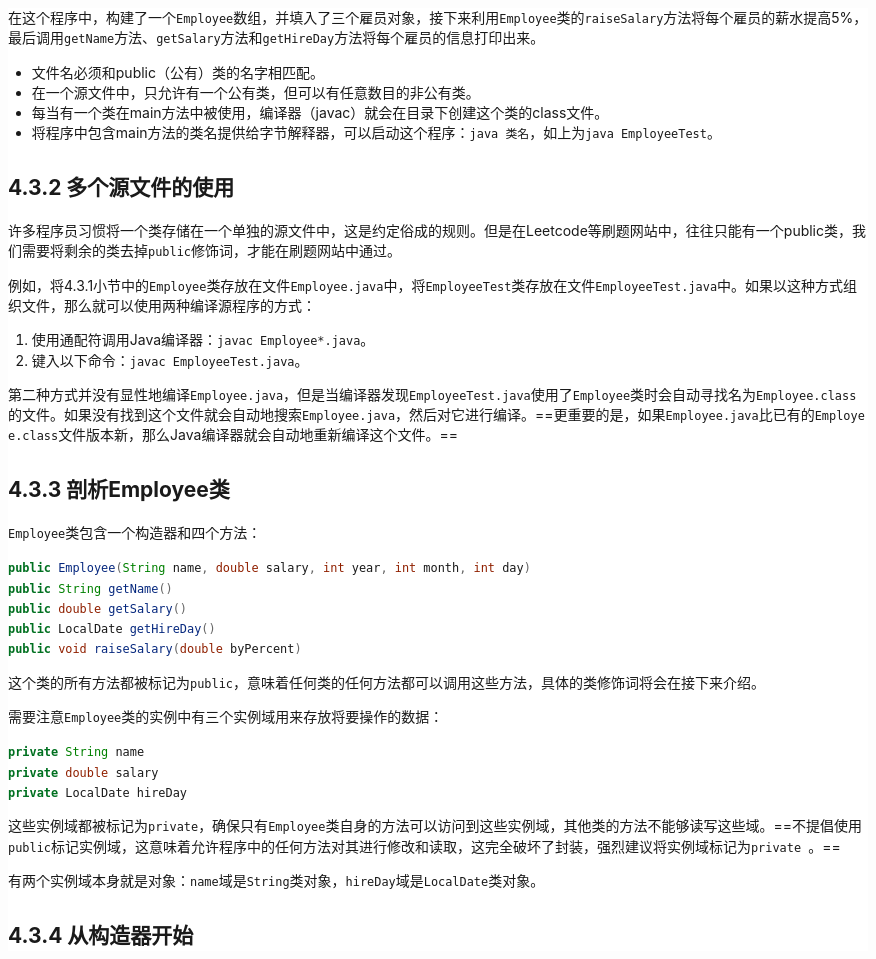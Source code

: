```java
```

在这个程序中，构建了一个`Employee`数组，并填入了三个雇员对象，接下来利用`Employee`类的`raiseSalary`方法将每个雇员的薪水提高5%，最后调用`getName`方法、`getSalary`方法和`getHireDay`方法将每个雇员的信息打印出来。

- 文件名必须和public（公有）类的名字相匹配。
- 在一个源文件中，只允许有一个公有类，但可以有任意数目的非公有类。
- 每当有一个类在main方法中被使用，编译器（javac）就会在目录下创建这个类的class文件。
- 将程序中包含main方法的类名提供给字节解释器，可以启动这个程序：`java 类名`，如上为`java EmployeeTest`。



## 4.3.2 多个源文件的使用

许多程序员习惯将一个类存储在一个单独的源文件中，这是约定俗成的规则。但是在Leetcode等刷题网站中，往往只能有一个public类，我们需要将剩余的类去掉`public`修饰词，才能在刷题网站中通过。

例如，将4.3.1小节中的`Employee`类存放在文件`Employee.java`中，将`EmployeeTest`类存放在文件`EmployeeTest.java`中。如果以这种方式组织文件，那么就可以使用两种编译源程序的方式：

1. 使用通配符调用Java编译器：`javac Employee*.java`。
2. 键入以下命令：`javac EmployeeTest.java`。

第二种方式并没有显性地编译`Employee.java`，但是当编译器发现`EmployeeTest.java`使用了`Employee`类时会自动寻找名为`Employee.class`的文件。如果没有找到这个文件就会自动地搜索`Employee.java`，然后对它进行编译。==更重要的是，如果`Employee.java`比已有的`Employee.class`文件版本新，那么Java编译器就会自动地重新编译这个文件。==



## 4.3.3 剖析Employee类

`Employee`类包含一个构造器和四个方法：

```java
public Employee(String name, double salary, int year, int month, int day)
public String getName()
public double getSalary()
public LocalDate getHireDay()
public void raiseSalary(double byPercent)
```

这个类的所有方法都被标记为`public`，意味着任何类的任何方法都可以调用这些方法，具体的类修饰词将会在接下来介绍。

需要注意`Employee`类的实例中有三个实例域用来存放将要操作的数据：

```java
private String name
private double salary
private LocalDate hireDay
```

这些实例域都被标记为`private`，确保只有`Employee`类自身的方法可以访问到这些实例域，其他类的方法不能够读写这些域。==不提倡使用`public`标记实例域，这意味着允许程序中的任何方法对其进行修改和读取，这完全破坏了封装，强烈建议将实例域标记为`private `。==

有两个实例域本身就是对象：`name`域是`String`类对象，`hireDay`域是`LocalDate`类对象。



## 4.3.4 从构造器开始
